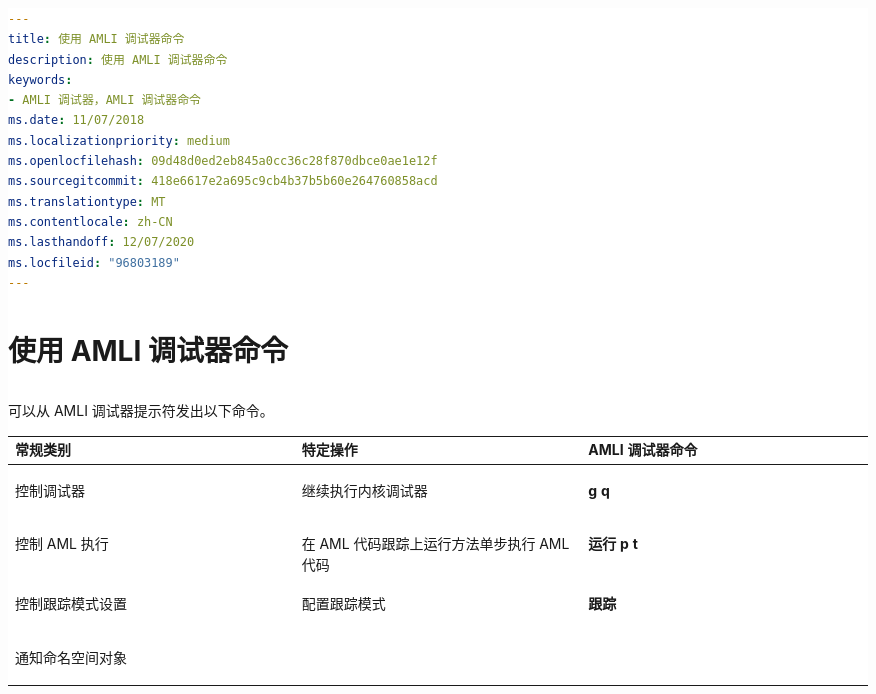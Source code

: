 ```yaml
---
title: 使用 AMLI 调试器命令
description: 使用 AMLI 调试器命令
keywords:
- AMLI 调试器，AMLI 调试器命令
ms.date: 11/07/2018
ms.localizationpriority: medium
ms.openlocfilehash: 09d48d0ed2eb845a0cc36c28f870dbce0ae1e12f
ms.sourcegitcommit: 418e6617e2a695c9cb4b37b5b60e264760858acd
ms.translationtype: MT
ms.contentlocale: zh-CN
ms.lasthandoff: 12/07/2020
ms.locfileid: "96803189"
---
```

# <a name="using-amli-debugger-commands"></a>使用 AMLI 调试器命令


## <span id="ddk_using_amli_debugger_commands_dbg"></span><span id="DDK_USING_AMLI_DEBUGGER_COMMANDS_DBG"></span>


可以从 AMLI 调试器提示符发出以下命令。

<table>
<colgroup>
<col width="33%" />
<col width="33%" />
<col width="33%" />
</colgroup>
<thead>
<tr class="header">
<th align="left">常规类别</th>
<th align="left">特定操作</th>
<th align="left">AMLI 调试器命令</th>
</tr>
</thead>
<tbody>
<tr class="odd">
<td align="left"><p>控制调试器</p></td>
<td align="left"><p></p>
继续执行内核调试器</td>
<td align="left"><p></p>
<strong>g</strong>
<strong>q</strong></td>
</tr>
<tr class="even">
<td align="left"><p>控制 AML 执行</p></td>
<td align="left"><p></p>
在 AML 代码跟踪上运行方法单步执行 AML 代码</td>
<td align="left"><p></p>
<strong>运行</strong>
<strong>p</strong>
<strong>t</strong></td>
</tr>
<tr class="odd">
<td align="left"><p>控制跟踪模式设置</p></td>
<td align="left"><p>配置跟踪模式</p></td>
<td align="left"><p><strong>跟踪</strong></p></td>
</tr>
<tr class="even">
<td align="left"><p>通知命名空间对象</p></td>